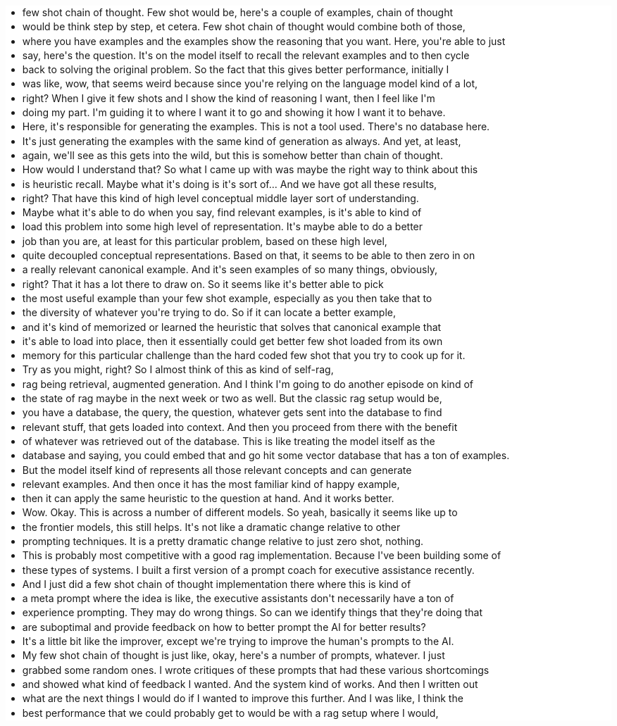 *  few shot chain of thought. Few shot would be, here's a couple of examples, chain of thought
*  would be think step by step, et cetera. Few shot chain of thought would combine both of those,
*  where you have examples and the examples show the reasoning that you want. Here, you're able to just
*  say, here's the question. It's on the model itself to recall the relevant examples and to then cycle
*  back to solving the original problem. So the fact that this gives better performance, initially I
*  was like, wow, that seems weird because since you're relying on the language model kind of a lot,
*  right? When I give it few shots and I show the kind of reasoning I want, then I feel like I'm
*  doing my part. I'm guiding it to where I want it to go and showing it how I want it to behave.
*  Here, it's responsible for generating the examples. This is not a tool used. There's no database here.
*  It's just generating the examples with the same kind of generation as always. And yet, at least,
*  again, we'll see as this gets into the wild, but this is somehow better than chain of thought.
*  How would I understand that? So what I came up with was maybe the right way to think about this
*  is heuristic recall. Maybe what it's doing is it's sort of... And we have got all these results,
*  right? That have this kind of high level conceptual middle layer sort of understanding.
*  Maybe what it's able to do when you say, find relevant examples, is it's able to kind of
*  load this problem into some high level of representation. It's maybe able to do a better
*  job than you are, at least for this particular problem, based on these high level,
*  quite decoupled conceptual representations. Based on that, it seems to be able to then zero in on
*  a really relevant canonical example. And it's seen examples of so many things, obviously,
*  right? That it has a lot there to draw on. So it seems like it's better able to pick
*  the most useful example than your few shot example, especially as you then take that to
*  the diversity of whatever you're trying to do. So if it can locate a better example,
*  and it's kind of memorized or learned the heuristic that solves that canonical example that
*  it's able to load into place, then it essentially could get better few shot loaded from its own
*  memory for this particular challenge than the hard coded few shot that you try to cook up for it.
*  Try as you might, right? So I almost think of this as kind of self-rag,
*  rag being retrieval, augmented generation. And I think I'm going to do another episode on kind of
*  the state of rag maybe in the next week or two as well. But the classic rag setup would be,
*  you have a database, the query, the question, whatever gets sent into the database to find
*  relevant stuff, that gets loaded into context. And then you proceed from there with the benefit
*  of whatever was retrieved out of the database. This is like treating the model itself as the
*  database and saying, you could embed that and go hit some vector database that has a ton of examples.
*  But the model itself kind of represents all those relevant concepts and can generate
*  relevant examples. And then once it has the most familiar kind of happy example,
*  then it can apply the same heuristic to the question at hand. And it works better.
*  Wow. Okay. This is across a number of different models. So yeah, basically it seems like up to
*  the frontier models, this still helps. It's not like a dramatic change relative to other
*  prompting techniques. It is a pretty dramatic change relative to just zero shot, nothing.
*  This is probably most competitive with a good rag implementation. Because I've been building some of
*  these types of systems. I built a first version of a prompt coach for executive assistance recently.
*  And I just did a few shot chain of thought implementation there where this is kind of
*  a meta prompt where the idea is like, the executive assistants don't necessarily have a ton of
*  experience prompting. They may do wrong things. So can we identify things that they're doing that
*  are suboptimal and provide feedback on how to better prompt the AI for better results?
*  It's a little bit like the improver, except we're trying to improve the human's prompts to the AI.
*  My few shot chain of thought is just like, okay, here's a number of prompts, whatever. I just
*  grabbed some random ones. I wrote critiques of these prompts that had these various shortcomings
*  and showed what kind of feedback I wanted. And the system kind of works. And then I written out
*  what are the next things I would do if I wanted to improve this further. And I was like, I think the
*  best performance that we could probably get to would be with a rag setup where I would,